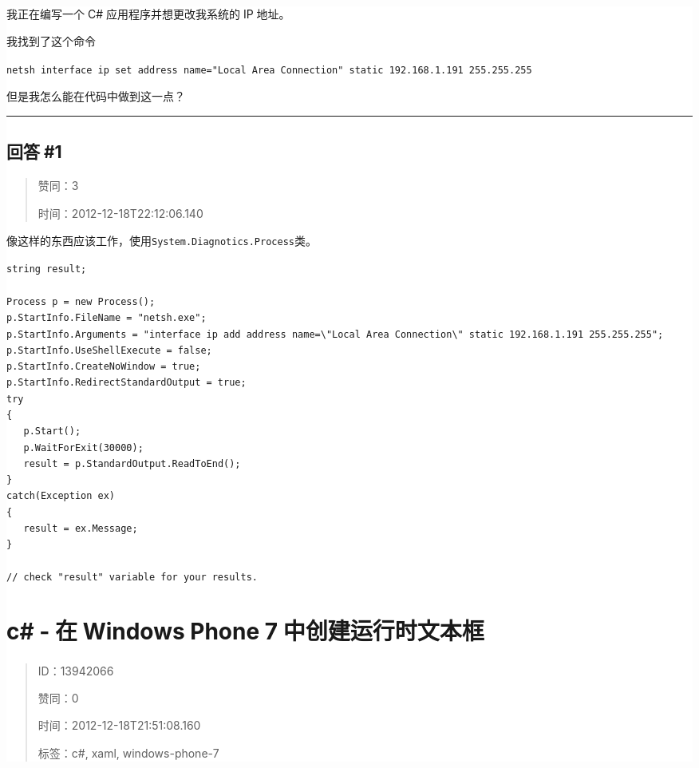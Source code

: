 我正在编写一个 C# 应用程序并想更改我系统的 IP 地址。

我找到了这个命令

```
netsh interface ip set address name="Local Area Connection" static 192.168.1.191 255.255.255 
```

但是我怎么能在代码中做到这一点？

* * *

## 回答 #1

> 赞同：3
> 
> 时间：2012-12-18T22:12:06.140

像这样的东西应该工作，使用`System.Diagnotics.Process`类。

```
string result;

Process p = new Process();
p.StartInfo.FileName = "netsh.exe";
p.StartInfo.Arguments = "interface ip add address name=\"Local Area Connection\" static 192.168.1.191 255.255.255";
p.StartInfo.UseShellExecute = false;
p.StartInfo.CreateNoWindow = true;
p.StartInfo.RedirectStandardOutput = true;
try
{
   p.Start();
   p.WaitForExit(30000);
   result = p.StandardOutput.ReadToEnd();
}
catch(Exception ex)
{
   result = ex.Message;
}

// check "result" variable for your results. 
```

# c# - 在 Windows Phone 7 中创建运行时文本框

> ID：13942066
> 
> 赞同：0
> 
> 时间：2012-12-18T21:51:08.160
> 
> 标签：c#, xaml, windows-phone-7
